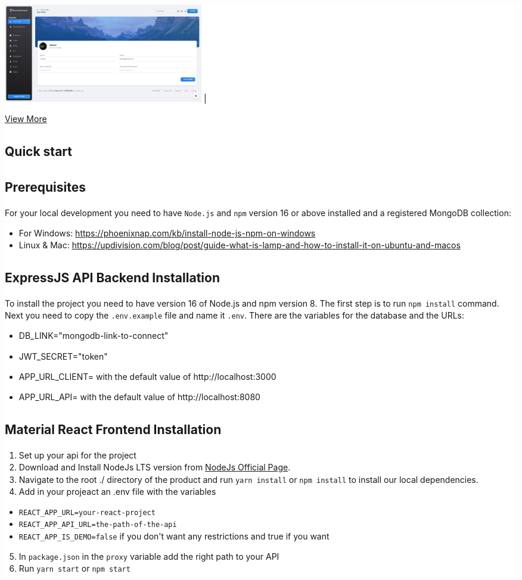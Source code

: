 [<img src="react-project/public/images/profile.png" width="330" />](https://material-dashboard-react-nodejs.creative-tim.com/user-profile) |

[View More](https://react-material-dashboard-laravel.creative-tim.com)

## Quick start

## Prerequisites

For your local development you need to have `Node.js` and `npm` version 16 or above installed and a registered MongoDB collection:
- For Windows: https://phoenixnap.com/kb/install-node-js-npm-on-windows
- Linux & Mac: https://updivision.com/blog/post/guide-what-is-lamp-and-how-to-install-it-on-ubuntu-and-macos

## ExpressJS API Backend Installation

To install the project you need to have version 16 of Node.js and npm version 8. The first step is to run `npm install` command. Next you need to copy the `.env.example` file and name it `.env`. There are the variables for the database and the URLs:
- DB_LINK="mongodb-link-to-connect"

- JWT_SECRET="token"

- APP_URL_CLIENT= with the default value of http://localhost:3000
- APP_URL_API= with the default value of http://localhost:8080

## Material React Frontend Installation

1. Set up your api for the project
2. Download and Install NodeJs LTS version from [NodeJs Official Page](https://nodejs.org/en/download/).
3. Navigate to the root ./ directory of the product and run `yarn install` or `npm install` to install our local dependencies.
4. Add in your projeact an .env file with the variables
 - `REACT_APP_URL=your-react-project`
 - `REACT_APP_API_URL=the-path-of-the-api`
 - `REACT_APP_IS_DEMO=false` if you don't want any restrictions and true if you want
5. In `package.json` in the `proxy` variable add the right path to your API
6. Run `yarn start` or `npm start`
